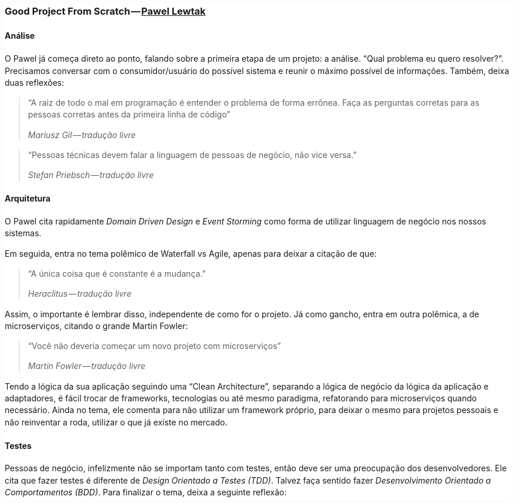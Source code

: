 ### Good Project From Scratch — [Pawel Lewtak](https://twitter.com/pawel_lewtak)

#### Análise

O Pawel já começa direto ao ponto, falando sobre a primeira etapa de um projeto:
a análise. “Qual problema eu quero resolver?”. Precisamos conversar com o
consumidor/usuário do possível sistema e reunir o máximo possível de
informações. Também, deixa duas reflexões:

> “A raiz de todo o mal em programação é entender o problema de forma errônea.
> Faça as perguntas corretas para as pessoas corretas antes da primeira linha de
> código”
>
> _Mariusz Gil — tradução livre_

> “Pessoas técnicas devem falar a linguagem de pessoas de negócio, não vice
> versa.”
>
> _Stefan Priebsch — tradução livre_

#### Arquitetura

O Pawel cita rapidamente _Domain Driven Design_ e _Event Storming_ como forma de
utilizar linguagem de negócio nos nossos sistemas.

Em seguida, entra no tema polêmico de Waterfall vs Agile, apenas para deixar a
citação de que:

> “A única coisa que é constante é a mudança.”
>
> _Heraclitus — tradução livre_

Assim, o importante é lembrar disso, independente de como for o projeto. Já como
gancho, entra em outra polêmica, a de microserviços, citando o grande Martin
Fowler:

> “Você não deveria começar um novo projeto com microserviços”
>
> _Martin Fowler — tradução livre_

Tendo a lógica da sua aplicação seguindo uma “Clean Architecture”, separando a
lógica de negócio da lógica da aplicação e adaptadores, é fácil trocar de
frameworks, tecnologias ou até mesmo paradigma, refatorando para microserviços
quando necessário. Ainda no tema, ele comenta para não utilizar um framework
próprio, para deixar o mesmo para projetos pessoais e não reinventar a roda,
utilizar o que já existe no mercado.

#### Testes

Pessoas de negócio, infelizmente não se importam tanto com testes, então deve
ser uma preocupação dos desenvolvedores. Ele cita que fazer testes é diferente
de _Design Orientado a Testes (TDD)_. Talvez faça sentido fazer _Desenvolvimento
Orientado a Comportamentos (BDD)_. Para finalizar o tema, deixa a seguinte
reflexão:
